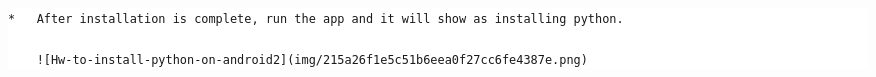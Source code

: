     *   After installation is complete, run the app and it will show as installing python.

        ![Hw-to-install-python-on-android2](img/215a26f1e5c51b6eea0f27cc6fe4387e.png)
